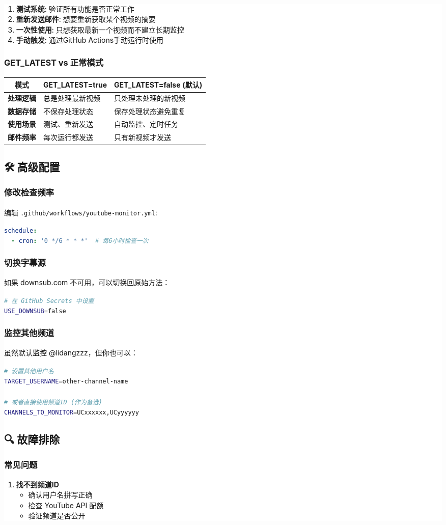 1. **测试系统**: 验证所有功能是否正常工作
2. **重新发送邮件**: 想要重新获取某个视频的摘要
3. **一次性使用**: 只想获取最新一个视频而不建立长期监控
4. **手动触发**: 通过GitHub Actions手动运行时使用

### GET_LATEST vs 正常模式

| 模式 | GET_LATEST=true | GET_LATEST=false (默认) |
|------|----------------|------------------------|
| **处理逻辑** | 总是处理最新视频 | 只处理未处理的新视频 |
| **数据存储** | 不保存处理状态 | 保存处理状态避免重复 |
| **使用场景** | 测试、重新发送 | 自动监控、定时任务 |
| **邮件频率** | 每次运行都发送 | 只有新视频才发送 |

## 🛠️ 高级配置

### 修改检查频率

编辑 `.github/workflows/youtube-monitor.yml`:

```yaml
schedule:
  - cron: '0 */6 * * *'  # 每6小时检查一次
```

### 切换字幕源

如果 downsub.com 不可用，可以切换回原始方法：

```bash
# 在 GitHub Secrets 中设置
USE_DOWNSUB=false
```

### 监控其他频道

虽然默认监控 @lidangzzz，但你也可以：

```bash
# 设置其他用户名
TARGET_USERNAME=other-channel-name

# 或者直接使用频道ID (作为备选)
CHANNELS_TO_MONITOR=UCxxxxxx,UCyyyyyy
```

## 🔍 故障排除

### 常见问题

1. **找不到频道ID**
   - 确认用户名拼写正确
   - 检查 YouTube API 配额
   - 验证频道是否公开

